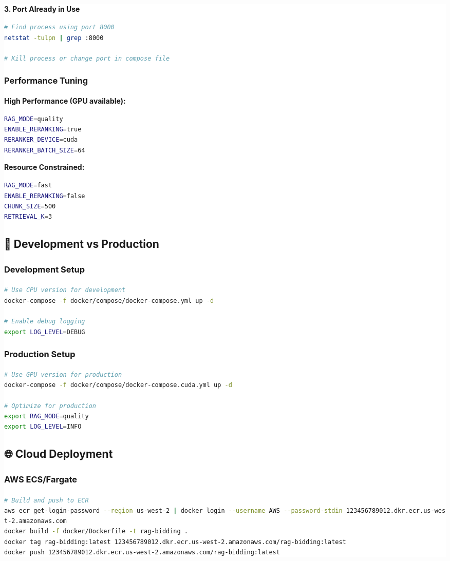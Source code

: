 **3. Port Already in Use**
```bash
# Find process using port 8000
netstat -tulpn | grep :8000

# Kill process or change port in compose file
```

### Performance Tuning

**High Performance (GPU available):**
```bash
RAG_MODE=quality
ENABLE_RERANKING=true
RERANKER_DEVICE=cuda
RERANKER_BATCH_SIZE=64
```

**Resource Constrained:**
```bash
RAG_MODE=fast
ENABLE_RERANKING=false
CHUNK_SIZE=500
RETRIEVAL_K=3
```

## 🔧 Development vs Production

### Development Setup
```bash
# Use CPU version for development
docker-compose -f docker/compose/docker-compose.yml up -d

# Enable debug logging
export LOG_LEVEL=DEBUG
```

### Production Setup
```bash
# Use GPU version for production
docker-compose -f docker/compose/docker-compose.cuda.yml up -d

# Optimize for production
export RAG_MODE=quality
export LOG_LEVEL=INFO
```

## 🌐 Cloud Deployment

### AWS ECS/Fargate
```bash
# Build and push to ECR
aws ecr get-login-password --region us-west-2 | docker login --username AWS --password-stdin 123456789012.dkr.ecr.us-west-2.amazonaws.com
docker build -f docker/Dockerfile -t rag-bidding .
docker tag rag-bidding:latest 123456789012.dkr.ecr.us-west-2.amazonaws.com/rag-bidding:latest
docker push 123456789012.dkr.ecr.us-west-2.amazonaws.com/rag-bidding:latest
```
